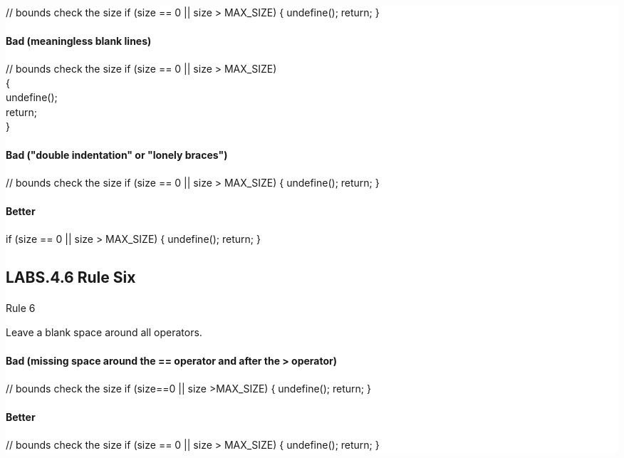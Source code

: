    // bounds check the size
   if (size == 0 || size > MAX\_SIZE)
   {
          undefine();
          return;
   }

#### Bad (meaningless blank lines)

   // bounds check the size
   if (size == 0 || size > MAX\_SIZE)  
   {  
       undefine();  
       return;  
   }

#### Bad ("double indentation" or "lonely braces")

   // bounds check the size
   if (size == 0 || size > MAX\_SIZE)
      {
          undefine();
          return;
      }

#### Better

   if (size == 0 || size > MAX\_SIZE)
   {
       undefine();
       return;
   }

LABS.4.6 Rule Six
-----------------

Rule 6

Leave a blank space around all operators.

#### Bad (missing space around the \== operator and after the \> operator)

   // bounds check the size
   if (size==0 || size >MAX\_SIZE)
   {
          undefine();
          return;
   }

#### Better

   // bounds check the size
   if (size == 0 || size > MAX\_SIZE)
   {
          undefine();
          return;
   }
